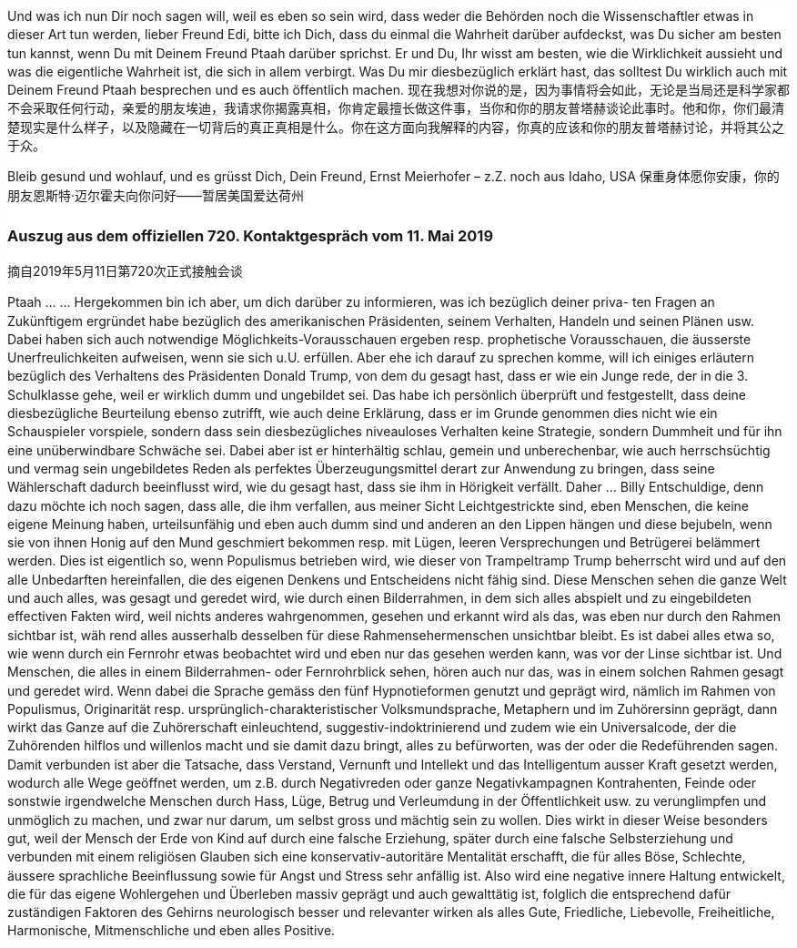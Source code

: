 Und was ich nun Dir noch sagen will, weil es eben so sein wird, dass weder die Behörden noch die Wissenschaftler etwas in dieser Art tun werden, lieber Freund Edi, bitte ich Dich, dass du einmal die Wahrheit darüber aufdeckst, was Du sicher am besten tun kannst, wenn Du mit Deinem Freund Ptaah darüber sprichst. Er und Du, Ihr wisst am besten, wie die Wirklichkeit aussieht und was die eigentliche Wahrheit ist, die sich in allem verbirgt. Was Du mir diesbezüglich erklärt hast, das solltest Du wirklich auch mit Deinem Freund Ptaah besprechen und es auch öffentlich machen.
现在我想对你说的是，因为事情将会如此，无论是当局还是科学家都不会采取任何行动，亲爱的朋友埃迪，我请求你揭露真相，你肯定最擅长做这件事，当你和你的朋友普塔赫谈论此事时。他和你，你们最清楚现实是什么样子，以及隐藏在一切背后的真正真相是什么。你在这方面向我解释的内容，你真的应该和你的朋友普塔赫讨论，并将其公之于众。

Bleib gesund und wohlauf, und es grüsst Dich, Dein Freund, Ernst Meierhofer – z.Z. noch aus Idaho, USA
保重身体愿你安康，你的朋友恩斯特·迈尔霍夫向你问好——暂居美国爱达荷州

### Auszug aus dem offiziellen 720. Kontaktgespräch vom 11. Mai 2019
摘自2019年5月11日第720次正式接触会谈

Ptaah … … Hergekommen bin ich aber, um dich darüber zu informieren, was ich bezüglich deiner priva- ten Fragen an Zukünftigem ergründet habe bezüglich des amerikanischen Präsidenten, seinem Verhalten, Handeln und seinen Plänen usw. Dabei haben sich auch notwendige Möglichkeits-Vorausschauen ergeben resp. prophetische Vorausschauen, die äusserste Unerfreulichkeiten aufweisen, wenn sie sich u.U. erfüllen. Aber ehe ich darauf zu sprechen komme, will ich einiges erläutern bezüglich des Verhaltens des Präsidenten Donald Trump, von dem du gesagt hast, dass er wie ein Junge rede, der in die 3. Schulklasse gehe, weil er wirklich dumm und ungebildet sei. Das habe ich persönlich überprüft und festgestellt, dass deine diesbezügliche Beurteilung ebenso zutrifft, wie auch deine Erklärung, dass er im Grunde genommen dies nicht wie ein Schauspieler vorspiele, sondern dass sein diesbezügliches niveauloses Verhalten keine Strategie, sondern Dummheit und für ihn eine unüberwindbare Schwäche sei. Dabei aber ist er hinterhältig schlau, gemein und unberechenbar, wie auch herrschsüchtig und vermag sein ungebildetes Reden als perfektes Überzeugungsmittel derart zur Anwendung zu bringen, dass seine Wählerschaft dadurch beeinflusst wird, wie du gesagt hast, dass sie ihm in Hörigkeit verfällt. Daher … Billy Entschuldige, denn dazu möchte ich noch sagen, dass alle, die ihm verfallen, aus meiner Sicht Leichtgestrickte sind, eben Menschen, die keine eigene Meinung haben, urteilsunfähig und eben auch dumm sind und anderen an den Lippen hängen und diese bejubeln, wenn sie von ihnen Honig auf den Mund geschmiert bekommen resp. mit Lügen, leeren Versprechungen und Betrügerei belämmert werden. Dies ist eigentlich so, wenn Populismus betrieben wird, wie dieser von Trampeltramp Trump beherrscht wird und auf den alle Unbedarften hereinfallen, die des eigenen Denkens und Entscheidens nicht fähig sind. Diese Menschen sehen die ganze Welt und auch alles, was gesagt und geredet wird, wie durch einen Bilderrahmen, in dem sich alles abspielt und zu eingebildeten effectiven Fakten wird, weil nichts anderes wahrgenommen, gesehen und erkannt wird als das, was eben nur durch den Rahmen sichtbar ist, wäh rend alles ausserhalb desselben für diese Rahmensehermenschen unsichtbar bleibt. Es ist dabei alles etwa so, wie wenn durch ein Fernrohr etwas beobachtet wird und eben nur das gesehen werden kann, was vor der Linse sichtbar ist. Und Menschen, die alles in einem Bilderrahmen- oder Fernrohrblick sehen, hören auch nur das, was in einem solchen Rahmen gesagt und geredet wird. Wenn dabei die Sprache gemäss den fünf Hypnotieformen genutzt und geprägt wird, nämlich im Rahmen von Populismus, Originarität resp. ursprünglich-charakteristischer Volksmundsprache, Metaphern und im Zuhörersinn geprägt, dann wirkt das Ganze auf die Zuhörerschaft einleuchtend, suggestiv-indoktrinierend und zudem wie ein Universalcode, der die Zuhörenden hilflos und willenlos macht und sie damit dazu bringt, alles zu befürworten, was der oder die Redeführenden sagen. Damit verbunden ist aber die Tatsache, dass Verstand, Vernunft und Intellekt und das Intelligentum ausser Kraft gesetzt werden, wodurch alle Wege geöffnet werden, um z.B. durch Negativreden oder ganze Negativkampagnen Kontrahenten, Feinde oder sonstwie irgendwelche Menschen durch Hass, Lüge, Betrug und Verleumdung in der Öffentlichkeit usw. zu verunglimpfen und unmöglich zu machen, und zwar nur darum, um selbst gross und mächtig sein zu wollen. Dies wirkt in dieser Weise besonders gut, weil der Mensch der Erde von Kind auf durch eine falsche Erziehung, später durch eine falsche Selbsterziehung und verbunden mit einem religiösen Glauben sich eine konservativ-autoritäre Mentalität erschafft, die für alles Böse, Schlechte, äussere sprachliche Beeinflussung sowie für Angst und Stress sehr anfällig ist. Also wird eine negative innere Haltung entwickelt, die für das eigene Wohlergehen und Überleben massiv geprägt und auch gewalttätig ist, folglich die entsprechend dafür zuständigen Faktoren des Gehirns neurologisch besser und relevanter wirken als alles Gute, Friedliche, Liebevolle, Freiheitliche, Harmonische, Mitmenschliche und eben alles Positive.